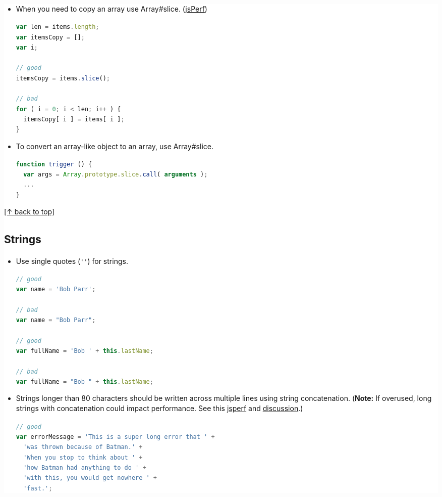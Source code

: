 - When you need to copy an array use Array#slice. ([jsPerf](//jsperf.com/converting-arguments-to-an-array/7))

    ```javascript
    var len = items.length;
    var itemsCopy = [];
    var i;

    // good
    itemsCopy = items.slice();

    // bad
    for ( i = 0; i < len; i++ ) {
      itemsCopy[ i ] = items[ i ];
    }
    ```

- To convert an array-like object to an array, use Array#slice.

    ```javascript
    function trigger () {
      var args = Array.prototype.slice.call( arguments );
      ...
    }
    ```

[[↑ back to top]](#TOC)


<a name='strings'>Strings</a>
-----------------------------

- Use single quotes (`''`) for strings.

    ```javascript
    // good
    var name = 'Bob Parr';

    // bad
    var name = "Bob Parr";

    // good
    var fullName = 'Bob ' + this.lastName;

    // bad
    var fullName = "Bob " + this.lastName;
    ```

- Strings longer than 80 characters should be written across multiple lines
  using string concatenation. (**Note:** If overused, long strings with
  concatenation could impact performance. See this
  [jsperf](//jsperf.com/ya-string-concat) and
  [discussion](//github.com/airbnb/javascript/issues/40).)

    ```javascript
    // good
    var errorMessage = 'This is a super long error that ' +
      'was thrown because of Batman.' +
      'When you stop to think about ' +
      'how Batman had anything to do ' +
      'with this, you would get nowhere ' +
      'fast.';
